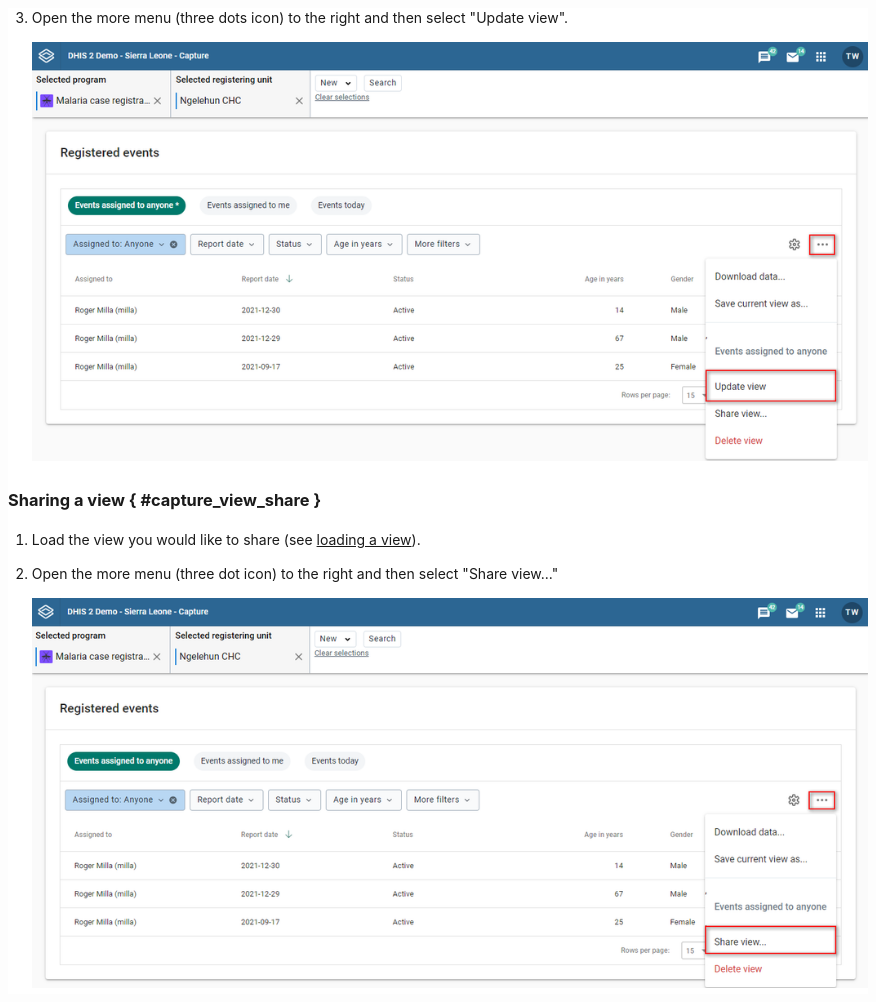 3. Open the more menu (three dots icon) to the right and then select "Update view".

    ![](resources/images/view_update.png)

### Sharing a view { #capture_view_share } 

1. Load the view you would like to share (see [loading a view](#capture_view_load)).

2. Open the more menu (three dot icon) to the right and then select "Share view..."

    ![](resources/images/view_share.png)
